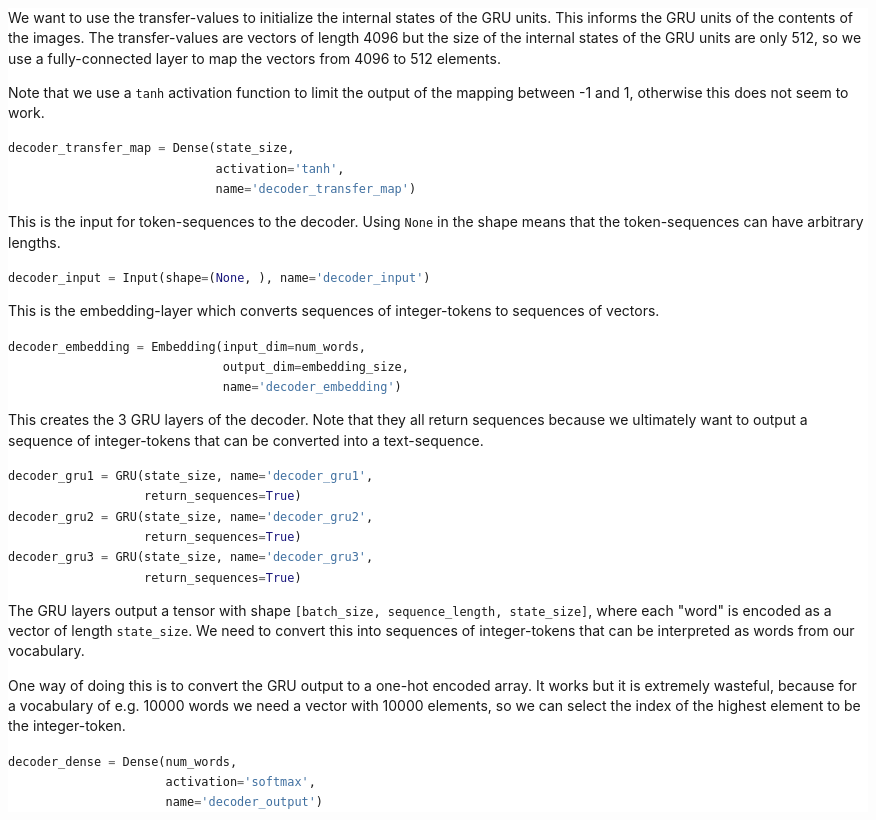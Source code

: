 
We want to use the transfer-values to initialize the internal states of the GRU units. This informs the GRU units of the contents of the images. The transfer-values are vectors of length 4096 but the size of the internal states of the GRU units are only 512, so we use a fully-connected layer to map the vectors from 4096 to 512 elements.

Note that we use a `tanh` activation function to limit the output of the mapping between -1 and 1, otherwise this does not seem to work.


```python id="i67k3yZ_r_8E"
decoder_transfer_map = Dense(state_size,
                             activation='tanh',
                             name='decoder_transfer_map')
```


This is the input for token-sequences to the decoder. Using `None` in the shape means that the token-sequences can have arbitrary lengths.


```python id="VRjBYRvsr_8H"
decoder_input = Input(shape=(None, ), name='decoder_input')
```


This is the embedding-layer which converts sequences of integer-tokens to sequences of vectors.


```python id="_LRVrdO_r_8K"
decoder_embedding = Embedding(input_dim=num_words,
                              output_dim=embedding_size,
                              name='decoder_embedding')
```


This creates the 3 GRU layers of the decoder. Note that they all return sequences because we ultimately want to output a sequence of integer-tokens that can be converted into a text-sequence.


```python id="ho1ptH23r_8P"
decoder_gru1 = GRU(state_size, name='decoder_gru1',
                   return_sequences=True)
decoder_gru2 = GRU(state_size, name='decoder_gru2',
                   return_sequences=True)
decoder_gru3 = GRU(state_size, name='decoder_gru3',
                   return_sequences=True)
```


The GRU layers output a tensor with shape `[batch_size, sequence_length, state_size]`, where each "word" is encoded as a vector of length `state_size`. We need to convert this into sequences of integer-tokens that can be interpreted as words from our vocabulary.

One way of doing this is to convert the GRU output to a one-hot encoded array. It works but it is extremely wasteful, because for a vocabulary of e.g. 10000 words we need a vector with 10000 elements, so we can select the index of the highest element to be the integer-token.


```python id="6dgYTM0xr_8T"
decoder_dense = Dense(num_words,
                      activation='softmax',
                      name='decoder_output')
```
